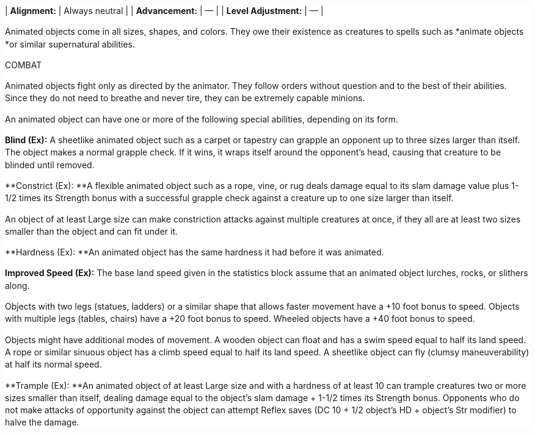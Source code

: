 | **Alignment:**           | Always neutral                                                       |
| **Advancement:**         | —                                                                    |
| **Level Adjustment:**    | —                                                                    |

Animated objects come in all sizes, shapes, and colors. They owe their
existence as creatures to spells such as *animate objects *or similar
supernatural abilities.

COMBAT

Animated objects fight only as directed by the animator. They follow
orders without question and to the best of their abilities. Since they
do not need to breathe and never tire, they can be extremely capable
minions.

An animated object can have one or more of the following special
abilities, depending on its form.

**Blind (Ex):** A sheetlike animated object such as a carpet or tapestry
can grapple an opponent up to three sizes larger than itself. The object
makes a normal grapple check. If it wins, it wraps itself around the
opponent’s head, causing that creature to be blinded until removed.

**Constrict (Ex): **A flexible animated object such as a rope, vine, or
rug deals damage equal to its slam damage value plus 1- 1/2 times its
Strength bonus with a successful grapple check against a creature up to
one size larger than itself.

An object of at least Large size can make constriction attacks against
multiple creatures at once, if they all are at least two sizes smaller
than the object and can fit under it.

**Hardness (Ex): **An animated object has the same hardness it had
before it was animated.

**Improved Speed (Ex):** The base land speed given in the statistics
block assume that an animated object lurches, rocks, or slithers along.

Objects with two legs (statues, ladders) or a similar shape that allows
faster movement have a +10 foot bonus to speed. Objects with multiple
legs (tables, chairs) have a +20 foot bonus to speed. Wheeled objects
have a +40 foot bonus to speed.

Objects might have additional modes of movement. A wooden object can
float and has a swim speed equal to half its land speed. A rope or
similar sinuous object has a climb speed equal to half its land speed. A
sheetlike object can fly (clumsy maneuverability) at half its normal
speed.

**Trample (Ex): **An animated object of at least Large size and with a
hardness of at least 10 can trample creatures two or more sizes smaller
than itself, dealing damage equal to the object’s slam damage + 1-1/2
times its Strength bonus. Opponents who do not make attacks of
opportunity against the object can attempt Reflex saves (DC 10 + 1/2
object’s HD + object’s Str modifier) to halve the damage.
